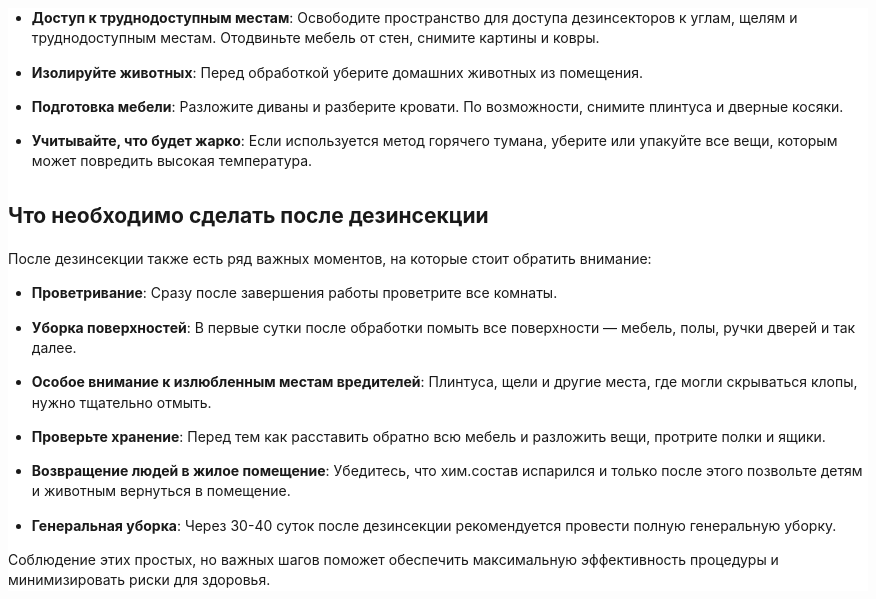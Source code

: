 - **Доступ к труднодоступным местам**: Освободите пространство для доступа дезинсекторов к углам, щелям и труднодоступным местам. Отодвиньте мебель от стен, снимите картины и ковры.

- **Изолируйте животных**: Перед обработкой уберите домашних животных из помещения.

- **Подготовка мебели**: Разложите диваны и разберите кровати. По возможности, снимите плинтуса и дверные косяки.

- **Учитывайте, что будет жарко**: Если используется метод горячего тумана, уберите или упакуйте все вещи, которым может повредить высокая температура.

## Что необходимо сделать после дезинсекции

После дезинсекции также есть ряд важных моментов, на которые стоит обратить внимание:

- **Проветривание**: Сразу после завершения работы проветрите все комнаты.

- **Уборка поверхностей**: В первые сутки после обработки помыть все поверхности — мебель, полы, ручки дверей и так далее.

- **Особое внимание к излюбленным местам вредителей**: Плинтуса, щели и другие места, где могли скрываться клопы, нужно тщательно отмыть.

- **Проверьте хранение**: Перед тем как расставить обратно всю мебель и разложить вещи, протрите полки и ящики.

- **Возвращение людей в жилое помещение**: Убедитесь, что хим.состав испарился и только после этого позвольте детям и животным вернуться в помещение.

- **Генеральная уборка**: Через 30-40 суток после дезинсекции рекомендуется провести полную генеральную уборку.

Соблюдение этих простых, но важных шагов поможет обеспечить максимальную эффективность процедуры и минимизировать риски для здоровья.
